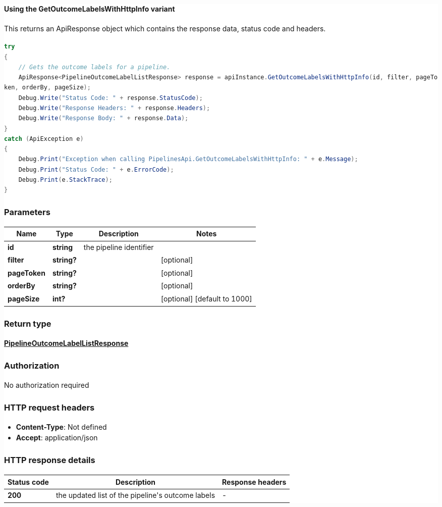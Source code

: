 #### Using the GetOutcomeLabelsWithHttpInfo variant
This returns an ApiResponse object which contains the response data, status code and headers.

```csharp
try
{
    // Gets the outcome labels for a pipeline.
    ApiResponse<PipelineOutcomeLabelListResponse> response = apiInstance.GetOutcomeLabelsWithHttpInfo(id, filter, pageToken, orderBy, pageSize);
    Debug.Write("Status Code: " + response.StatusCode);
    Debug.Write("Response Headers: " + response.Headers);
    Debug.Write("Response Body: " + response.Data);
}
catch (ApiException e)
{
    Debug.Print("Exception when calling PipelinesApi.GetOutcomeLabelsWithHttpInfo: " + e.Message);
    Debug.Print("Status Code: " + e.ErrorCode);
    Debug.Print(e.StackTrace);
}
```

### Parameters

| Name | Type | Description | Notes |
|------|------|-------------|-------|
| **id** | **string** | the pipeline identifier |  |
| **filter** | **string?** |  | [optional]  |
| **pageToken** | **string?** |  | [optional]  |
| **orderBy** | **string?** |  | [optional]  |
| **pageSize** | **int?** |  | [optional] [default to 1000] |

### Return type

[**PipelineOutcomeLabelListResponse**](PipelineOutcomeLabelListResponse.md)

### Authorization

No authorization required

### HTTP request headers

 - **Content-Type**: Not defined
 - **Accept**: application/json


### HTTP response details
| Status code | Description | Response headers |
|-------------|-------------|------------------|
| **200** | the updated list of the pipeline&#39;s outcome labels |  -  |
